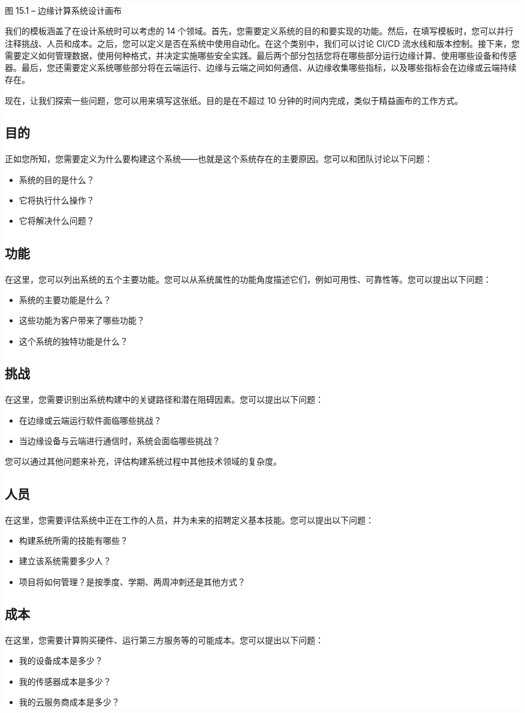 图 15.1 – 边缘计算系统设计画布

我们的模板涵盖了在设计系统时可以考虑的 14 个领域。首先，您需要定义系统的目的和要实现的功能。然后，在填写模板时，您可以并行注释挑战、人员和成本。之后，您可以定义是否在系统中使用自动化。在这个类别中，我们可以讨论 CI/CD 流水线和版本控制。接下来，您需要定义如何管理数据，使用何种格式，并决定实施哪些安全实践。最后两个部分包括您将在哪些部分运行边缘计算、使用哪些设备和传感器。最后，您还需要定义系统哪些部分将在云端运行、边缘与云端之间如何通信、从边缘收集哪些指标，以及哪些指标会在边缘或云端持续存在。

现在，让我们探索一些问题，您可以用来填写这张纸。目的是在不超过 10 分钟的时间内完成，类似于精益画布的工作方式。

## 目的

正如您所知，您需要定义为什么要构建这个系统——也就是这个系统存在的主要原因。您可以和团队讨论以下问题：

+   系统的目的是什么？

+   它将执行什么操作？

+   它将解决什么问题？

## 功能

在这里，您可以列出系统的五个主要功能。您可以从系统属性的功能角度描述它们，例如可用性、可靠性等。您可以提出以下问题：

+   系统的主要功能是什么？

+   这些功能为客户带来了哪些功能？

+   这个系统的独特功能是什么？

## 挑战

在这里，您需要识别出系统构建中的关键路径和潜在阻碍因素。您可以提出以下问题：

+   在边缘或云端运行软件面临哪些挑战？

+   当边缘设备与云端进行通信时，系统会面临哪些挑战？

您可以通过其他问题来补充，评估构建系统过程中其他技术领域的复杂度。

## 人员

在这里，您需要评估系统中正在工作的人员，并为未来的招聘定义基本技能。您可以提出以下问题：

+   构建系统所需的技能有哪些？

+   建立该系统需要多少人？

+   项目将如何管理？是按季度、学期、两周冲刺还是其他方式？

## 成本

在这里，您需要计算购买硬件、运行第三方服务等的可能成本。您可以提出以下问题：

+   我的设备成本是多少？

+   我的传感器成本是多少？

+   我的云服务商成本是多少？
